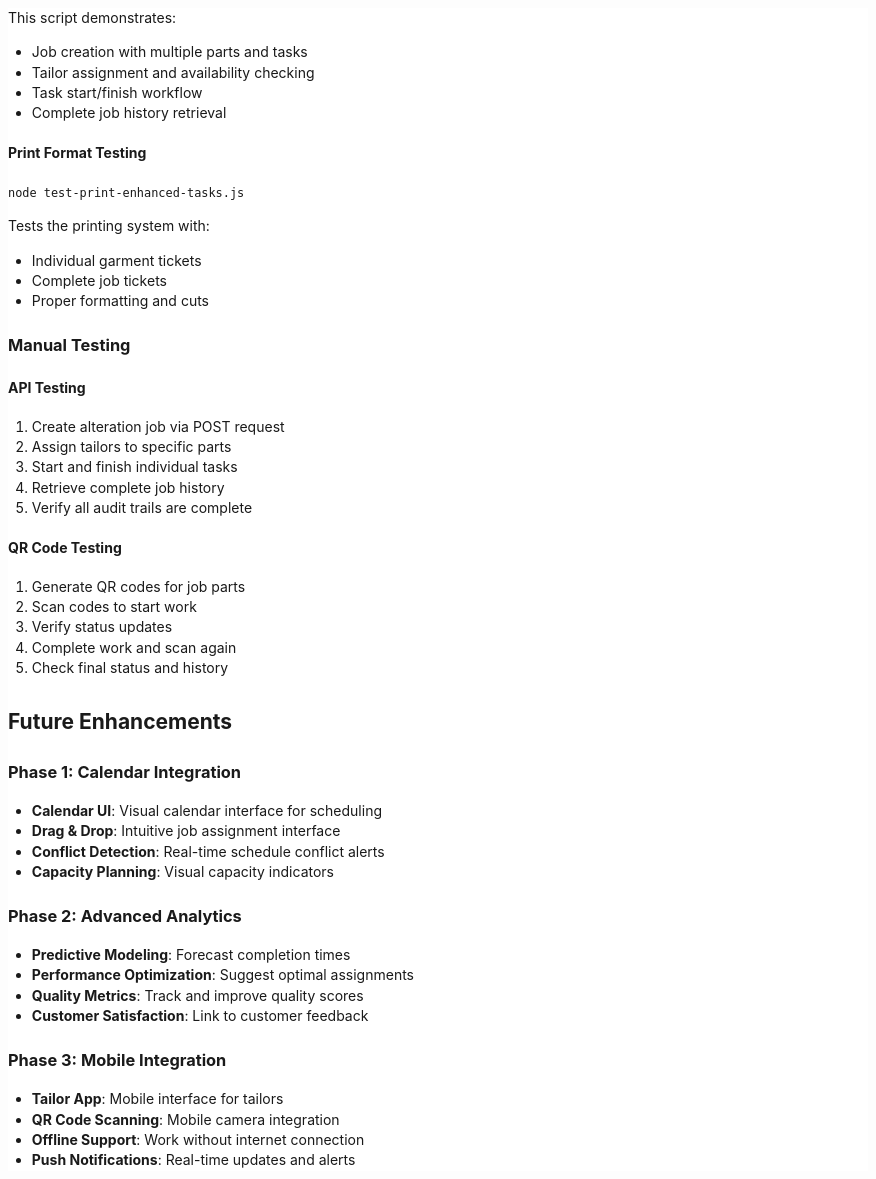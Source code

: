 This script demonstrates:
- Job creation with multiple parts and tasks
- Tailor assignment and availability checking
- Task start/finish workflow
- Complete job history retrieval

#### Print Format Testing
```bash
node test-print-enhanced-tasks.js
```

Tests the printing system with:
- Individual garment tickets
- Complete job tickets
- Proper formatting and cuts

### Manual Testing

#### API Testing
1. Create alteration job via POST request
2. Assign tailors to specific parts
3. Start and finish individual tasks
4. Retrieve complete job history
5. Verify all audit trails are complete

#### QR Code Testing
1. Generate QR codes for job parts
2. Scan codes to start work
3. Verify status updates
4. Complete work and scan again
5. Check final status and history

## Future Enhancements

### Phase 1: Calendar Integration
- **Calendar UI**: Visual calendar interface for scheduling
- **Drag & Drop**: Intuitive job assignment interface
- **Conflict Detection**: Real-time schedule conflict alerts
- **Capacity Planning**: Visual capacity indicators

### Phase 2: Advanced Analytics
- **Predictive Modeling**: Forecast completion times
- **Performance Optimization**: Suggest optimal assignments
- **Quality Metrics**: Track and improve quality scores
- **Customer Satisfaction**: Link to customer feedback

### Phase 3: Mobile Integration
- **Tailor App**: Mobile interface for tailors
- **QR Code Scanning**: Mobile camera integration
- **Offline Support**: Work without internet connection
- **Push Notifications**: Real-time updates and alerts
